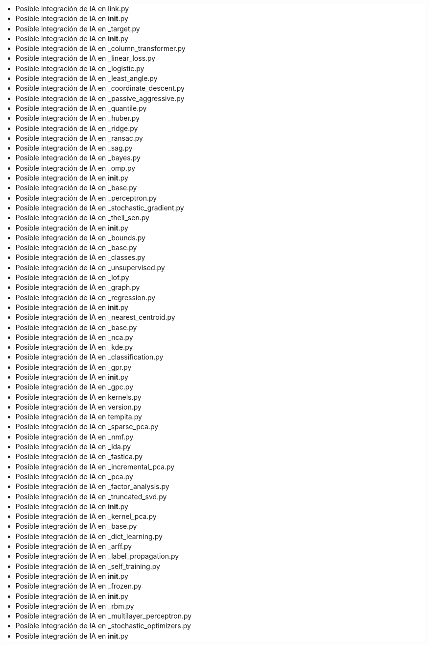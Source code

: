 - Posible integración de IA en link.py
- Posible integración de IA en __init__.py
- Posible integración de IA en _target.py
- Posible integración de IA en __init__.py
- Posible integración de IA en _column_transformer.py
- Posible integración de IA en _linear_loss.py
- Posible integración de IA en _logistic.py
- Posible integración de IA en _least_angle.py
- Posible integración de IA en _coordinate_descent.py
- Posible integración de IA en _passive_aggressive.py
- Posible integración de IA en _quantile.py
- Posible integración de IA en _huber.py
- Posible integración de IA en _ridge.py
- Posible integración de IA en _ransac.py
- Posible integración de IA en _sag.py
- Posible integración de IA en _bayes.py
- Posible integración de IA en _omp.py
- Posible integración de IA en __init__.py
- Posible integración de IA en _base.py
- Posible integración de IA en _perceptron.py
- Posible integración de IA en _stochastic_gradient.py
- Posible integración de IA en _theil_sen.py
- Posible integración de IA en __init__.py
- Posible integración de IA en _bounds.py
- Posible integración de IA en _base.py
- Posible integración de IA en _classes.py
- Posible integración de IA en _unsupervised.py
- Posible integración de IA en _lof.py
- Posible integración de IA en _graph.py
- Posible integración de IA en _regression.py
- Posible integración de IA en __init__.py
- Posible integración de IA en _nearest_centroid.py
- Posible integración de IA en _base.py
- Posible integración de IA en _nca.py
- Posible integración de IA en _kde.py
- Posible integración de IA en _classification.py
- Posible integración de IA en _gpr.py
- Posible integración de IA en __init__.py
- Posible integración de IA en _gpc.py
- Posible integración de IA en kernels.py
- Posible integración de IA en version.py
- Posible integración de IA en tempita.py
- Posible integración de IA en _sparse_pca.py
- Posible integración de IA en _nmf.py
- Posible integración de IA en _lda.py
- Posible integración de IA en _fastica.py
- Posible integración de IA en _incremental_pca.py
- Posible integración de IA en _pca.py
- Posible integración de IA en _factor_analysis.py
- Posible integración de IA en _truncated_svd.py
- Posible integración de IA en __init__.py
- Posible integración de IA en _kernel_pca.py
- Posible integración de IA en _base.py
- Posible integración de IA en _dict_learning.py
- Posible integración de IA en _arff.py
- Posible integración de IA en _label_propagation.py
- Posible integración de IA en _self_training.py
- Posible integración de IA en __init__.py
- Posible integración de IA en _frozen.py
- Posible integración de IA en __init__.py
- Posible integración de IA en _rbm.py
- Posible integración de IA en _multilayer_perceptron.py
- Posible integración de IA en _stochastic_optimizers.py
- Posible integración de IA en __init__.py